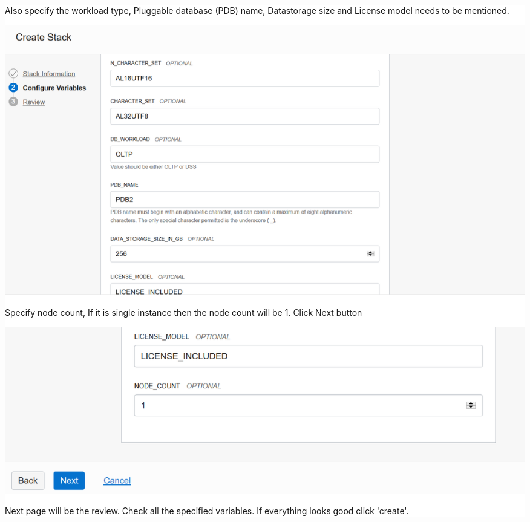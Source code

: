 Also specify the workload type, Pluggable database (PDB) name, Datastorage size and License model needs to be mentioned. 

![](./images/DBCS6.png)

Specify node count, If it is single instance then the node count will be 1. Click Next button

![](./images/DBCS7.png)

Next page will be the review. Check all the specified variables. If everything looks good click 'create'.
